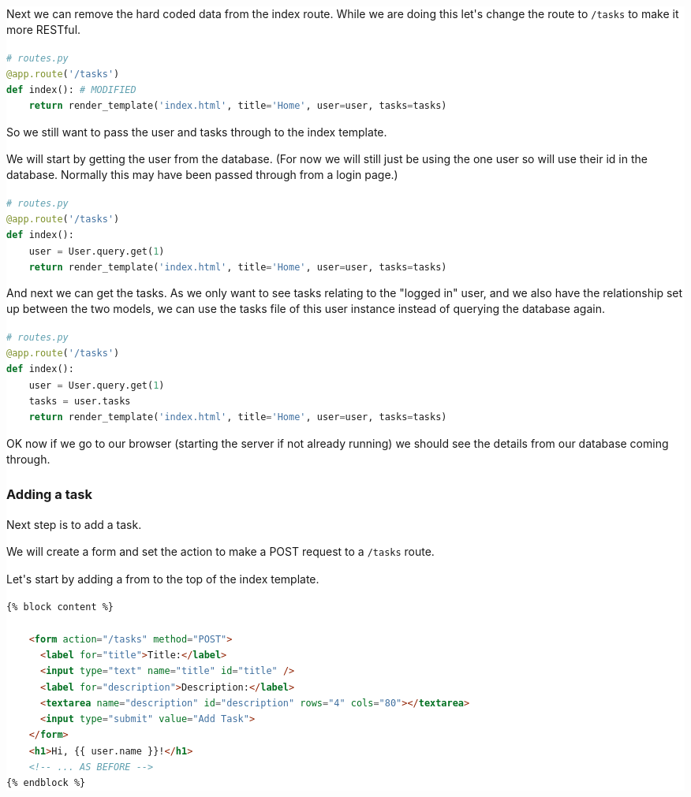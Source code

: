 Next we can remove the hard coded data from the index route. While we are doing this let's change the route to `/tasks` to make it more RESTful.

```python
# routes.py
@app.route('/tasks')
def index(): # MODIFIED
    return render_template('index.html', title='Home', user=user, tasks=tasks)
```

So we still want to pass the user and tasks through to the index template.

We will start by getting the user from the database. (For now we will still just be using the one user so will use their id in the database. Normally this may have been passed through from a login page.)

```python
# routes.py
@app.route('/tasks')
def index():
    user = User.query.get(1)
    return render_template('index.html', title='Home', user=user, tasks=tasks)
```

And next we can get the tasks. As we only want to see tasks relating to the "logged in" user, and we also have the relationship set up between the two models, we can use the tasks file of this user instance instead of querying the database again.

```python
# routes.py
@app.route('/tasks')
def index():
    user = User.query.get(1)
    tasks = user.tasks
    return render_template('index.html', title='Home', user=user, tasks=tasks)
```

OK now if we go to our browser (starting the server if not already running) we should see the details from our database coming through.


### Adding a task

Next step is to add a task.

We will create a form and set the action to make a POST request to a `/tasks` route.

Let's start by adding a from to the top of the index template.

```html
{% block content %}

    <form action="/tasks" method="POST">
      <label for="title">Title:</label>
      <input type="text" name="title" id="title" />
      <label for="description">Description:</label>
      <textarea name="description" id="description" rows="4" cols="80"></textarea>
      <input type="submit" value="Add Task">
    </form>
    <h1>Hi, {{ user.name }}!</h1>
    <!-- ... AS BEFORE -->
{% endblock %}
```
